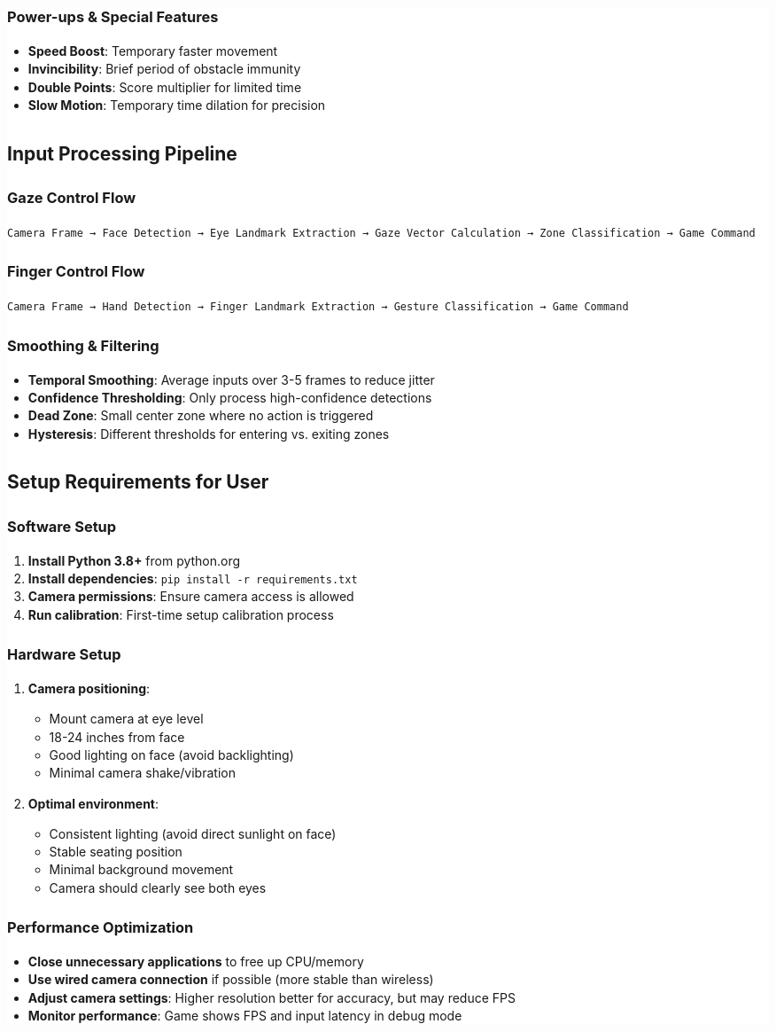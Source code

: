 ### Power-ups & Special Features
- **Speed Boost**: Temporary faster movement
- **Invincibility**: Brief period of obstacle immunity
- **Double Points**: Score multiplier for limited time
- **Slow Motion**: Temporary time dilation for precision

## Input Processing Pipeline

### Gaze Control Flow
```
Camera Frame → Face Detection → Eye Landmark Extraction → Gaze Vector Calculation → Zone Classification → Game Command
```

### Finger Control Flow  
```
Camera Frame → Hand Detection → Finger Landmark Extraction → Gesture Classification → Game Command
```

### Smoothing & Filtering
- **Temporal Smoothing**: Average inputs over 3-5 frames to reduce jitter
- **Confidence Thresholding**: Only process high-confidence detections
- **Dead Zone**: Small center zone where no action is triggered
- **Hysteresis**: Different thresholds for entering vs. exiting zones

## Setup Requirements for User

### Software Setup
1. **Install Python 3.8+** from python.org
2. **Install dependencies**: `pip install -r requirements.txt`
3. **Camera permissions**: Ensure camera access is allowed
4. **Run calibration**: First-time setup calibration process

### Hardware Setup
1. **Camera positioning**: 
   - Mount camera at eye level
   - 18-24 inches from face
   - Good lighting on face (avoid backlighting)
   - Minimal camera shake/vibration

2. **Optimal environment**:
   - Consistent lighting (avoid direct sunlight on face)
   - Stable seating position
   - Minimal background movement
   - Camera should clearly see both eyes

### Performance Optimization
- **Close unnecessary applications** to free up CPU/memory
- **Use wired camera connection** if possible (more stable than wireless)
- **Adjust camera settings**: Higher resolution better for accuracy, but may reduce FPS
- **Monitor performance**: Game shows FPS and input latency in debug mode
